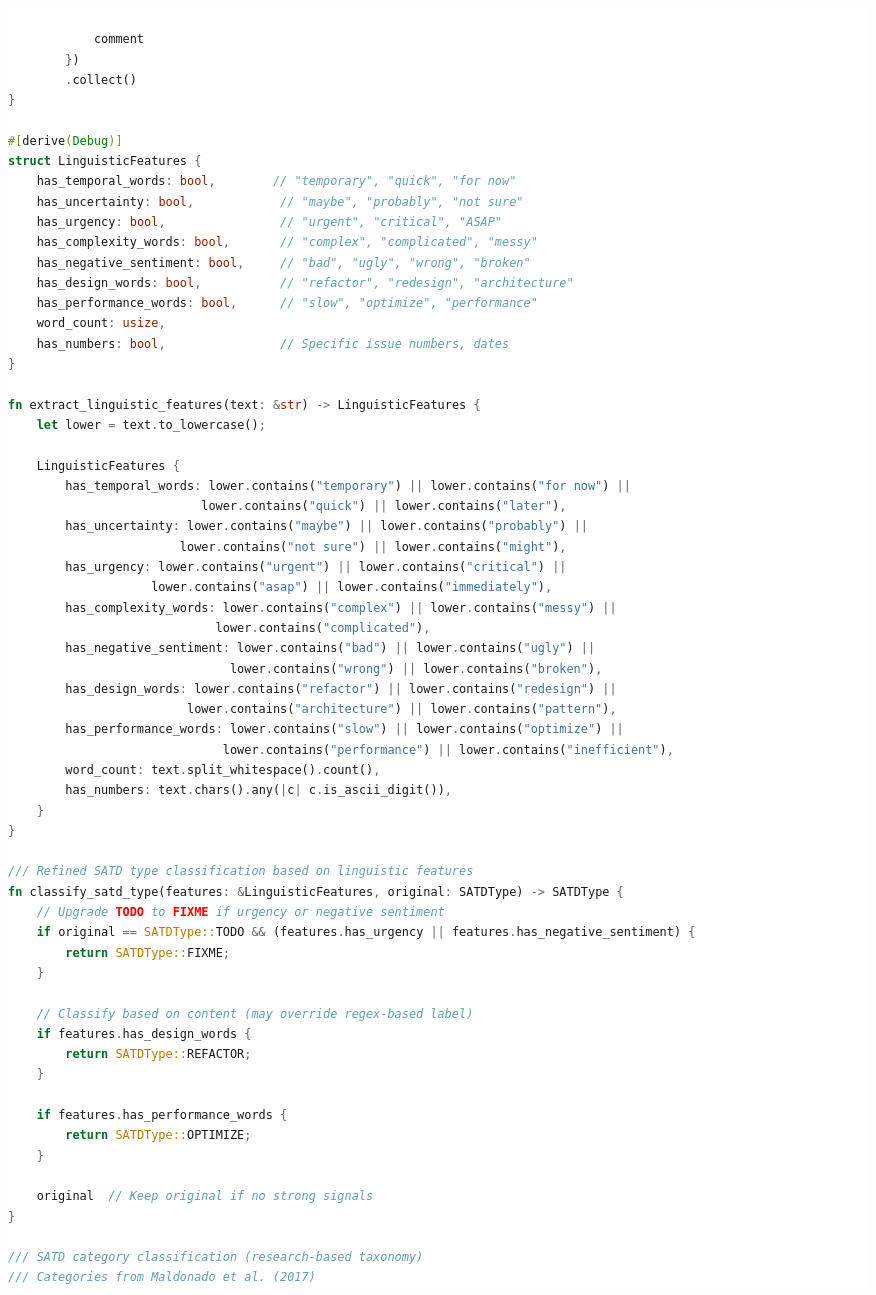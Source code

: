 ```rust

            comment
        })
        .collect()
}

#[derive(Debug)]
struct LinguisticFeatures {
    has_temporal_words: bool,        // "temporary", "quick", "for now"
    has_uncertainty: bool,            // "maybe", "probably", "not sure"
    has_urgency: bool,                // "urgent", "critical", "ASAP"
    has_complexity_words: bool,       // "complex", "complicated", "messy"
    has_negative_sentiment: bool,     // "bad", "ugly", "wrong", "broken"
    has_design_words: bool,           // "refactor", "redesign", "architecture"
    has_performance_words: bool,      // "slow", "optimize", "performance"
    word_count: usize,
    has_numbers: bool,                // Specific issue numbers, dates
}

fn extract_linguistic_features(text: &str) -> LinguisticFeatures {
    let lower = text.to_lowercase();

    LinguisticFeatures {
        has_temporal_words: lower.contains("temporary") || lower.contains("for now") ||
                           lower.contains("quick") || lower.contains("later"),
        has_uncertainty: lower.contains("maybe") || lower.contains("probably") ||
                        lower.contains("not sure") || lower.contains("might"),
        has_urgency: lower.contains("urgent") || lower.contains("critical") ||
                    lower.contains("asap") || lower.contains("immediately"),
        has_complexity_words: lower.contains("complex") || lower.contains("messy") ||
                             lower.contains("complicated"),
        has_negative_sentiment: lower.contains("bad") || lower.contains("ugly") ||
                               lower.contains("wrong") || lower.contains("broken"),
        has_design_words: lower.contains("refactor") || lower.contains("redesign") ||
                         lower.contains("architecture") || lower.contains("pattern"),
        has_performance_words: lower.contains("slow") || lower.contains("optimize") ||
                              lower.contains("performance") || lower.contains("inefficient"),
        word_count: text.split_whitespace().count(),
        has_numbers: text.chars().any(|c| c.is_ascii_digit()),
    }
}

/// Refined SATD type classification based on linguistic features
fn classify_satd_type(features: &LinguisticFeatures, original: SATDType) -> SATDType {
    // Upgrade TODO to FIXME if urgency or negative sentiment
    if original == SATDType::TODO && (features.has_urgency || features.has_negative_sentiment) {
        return SATDType::FIXME;
    }

    // Classify based on content (may override regex-based label)
    if features.has_design_words {
        return SATDType::REFACTOR;
    }

    if features.has_performance_words {
        return SATDType::OPTIMIZE;
    }

    original  // Keep original if no strong signals
}

/// SATD category classification (research-based taxonomy)
/// Categories from Maldonado et al. (2017)
```